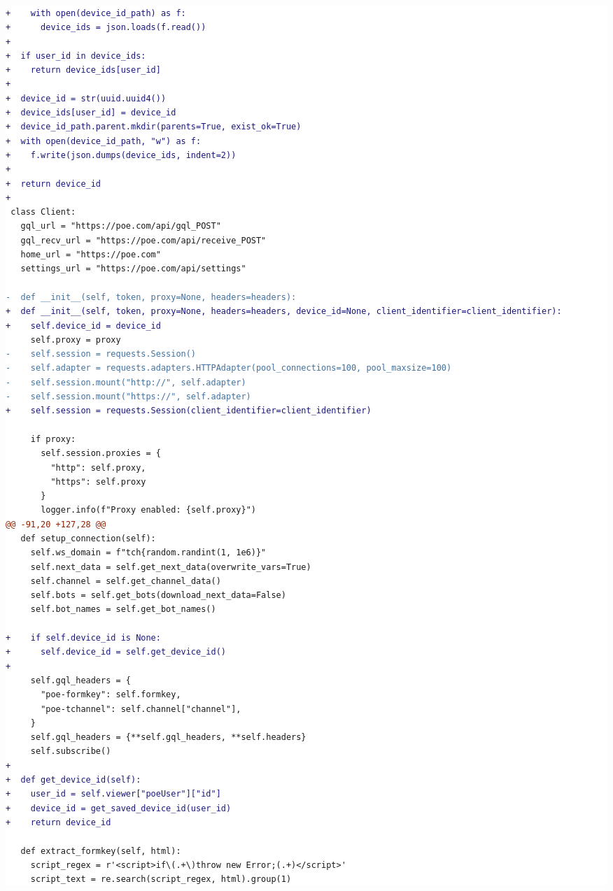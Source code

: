 ```diff
+    with open(device_id_path) as f:
+      device_ids = json.loads(f.read())
+  
+  if user_id in device_ids:
+    return device_ids[user_id]
+  
+  device_id = str(uuid.uuid4())
+  device_ids[user_id] = device_id
+  device_id_path.parent.mkdir(parents=True, exist_ok=True)
+  with open(device_id_path, "w") as f:
+    f.write(json.dumps(device_ids, indent=2))
+  
+  return device_id
+
 class Client:
   gql_url = "https://poe.com/api/gql_POST"
   gql_recv_url = "https://poe.com/api/receive_POST"
   home_url = "https://poe.com"
   settings_url = "https://poe.com/api/settings"
   
-  def __init__(self, token, proxy=None, headers=headers):
+  def __init__(self, token, proxy=None, headers=headers, device_id=None, client_identifier=client_identifier):
+    self.device_id = device_id
     self.proxy = proxy
-    self.session = requests.Session()
-    self.adapter = requests.adapters.HTTPAdapter(pool_connections=100, pool_maxsize=100)
-    self.session.mount("http://", self.adapter)
-    self.session.mount("https://", self.adapter)
+    self.session = requests.Session(client_identifier=client_identifier)
         
     if proxy:
       self.session.proxies = {
         "http": self.proxy,
         "https": self.proxy
       }
       logger.info(f"Proxy enabled: {self.proxy}")
@@ -91,20 +127,28 @@
   def setup_connection(self):
     self.ws_domain = f"tch{random.randint(1, 1e6)}"
     self.next_data = self.get_next_data(overwrite_vars=True)
     self.channel = self.get_channel_data()
     self.bots = self.get_bots(download_next_data=False)
     self.bot_names = self.get_bot_names()
 
+    if self.device_id is None:
+      self.device_id = self.get_device_id()
+
     self.gql_headers = {
       "poe-formkey": self.formkey,
       "poe-tchannel": self.channel["channel"],
     }
     self.gql_headers = {**self.gql_headers, **self.headers}
     self.subscribe()
+  
+  def get_device_id(self):
+    user_id = self.viewer["poeUser"]["id"]
+    device_id = get_saved_device_id(user_id)
+    return device_id
     
   def extract_formkey(self, html):
     script_regex = r'<script>if\(.+\)throw new Error;(.+)</script>'
     script_text = re.search(script_regex, html).group(1)
```